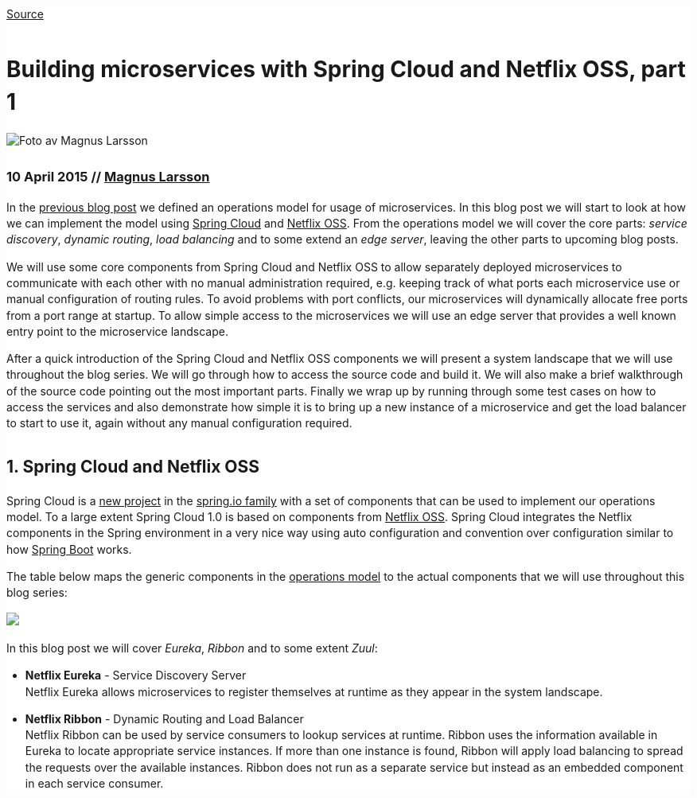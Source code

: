 
[Source](http://callistaenterprise.se/blogg/teknik/2015/04/10/building-microservices-with-spring-cloud-and-netflix-oss-part-1/ "Permalink to Building microservices with Spring Cloud and Netflix OSS, part 1")

# Building microservices with Spring Cloud and Netflix OSS, part 1

![Foto av Magnus Larsson][1]

###  10 April 2015  // [Magnus Larsson][2]

In the [previous blog post][3] we defined an operations model for usage of microservices. In this blog post we will start to look at how we can implement the model using [Spring Cloud][4] and [Netflix OSS][5]. From the operations model we will cover the core parts: _service discovery_, _dynamic routing_, _load balancing_ and to some extend an _edge server_, leaving the other parts to upcoming blog posts.

We will use some core components from Spring Cloud and Netflix OSS to allow separately deployed microservices to communicate with each other with no manual administration required, e.g. keeping track of what ports each microservice use or manual configuration of routing rules. To avoid problems with port conflicts, our microservices will dynamically allocate free ports from a port range at startup. To allow simple access to the microservices we will use an edge server that provides a well known entry point to the microservice landscape.

After a quick introduction of the Spring Cloud and Netflix OSS components we will present a system landscape that we will use throughout the blog series. We will go through how to access the source code and build it. We will also make a brief walkthrough of the source code pointing out the most important parts. Finally we wrap up by running through some test cases on how to access the services and also demonstrate how simple it is to bring up a new instance of a microservice and get the load balancer to start to use it, again without any manual configuration required.

## 1\. Spring Cloud and Netflix OSS

Spring Cloud is a [new project][6] in the [spring.io family][7] with a set of components that can be used to implement our operations model. To a large extent Spring Cloud 1.0 is based on components from [Netflix OSS][5]. Spring Cloud integrates the Netflix components in the Spring environment in a very nice way using auto configuration and convention over configuration similar to how [Spring Boot][8] works.

The table below maps the generic components in the [operations model][9] to the actual components that we will use throughout this blog series:

![][10]

In this blog post we will cover _Eureka_, _Ribbon_ and to some extent _Zuul_:

* **Netflix Eureka** \- Service Discovery Server  
Netflix Eureka allows microservices to register themselves at runtime as they appear in the system landscape.

* **Netflix Ribbon** \- Dynamic Routing and Load Balancer  
Netflix Ribbon can be used by service consumers to lookup services at runtime. Ribbon uses the information available in Eureka to locate appropriate service instances. If more than one instance is found, Ribbon will apply load balancing to spread the requests over the available instances. Ribbon does not run as a separate service but instead as an embedded component in each service consumer.


[1]: http://callistaenterprise.se/assets/medarbetare/magnuslarsson_mini.png
[2]: /om/medarbetare/magnuslarsson/
[3]: /blogg/teknik/2015/03/25/an-operations-model-for-microservices/
[4]: http://projects.spring.io/spring-cloud/
[5]: http://netflix.github.io
[6]: https://spring.io/blog/2015/03/04/spring-cloud-1-0-0-available-now
[7]: http://spring.io/projects
[8]: /blogg/teknik/2014/04/15/a-first-look-at-spring-boot/
[9]: (/blogg/teknik/2015/03/25/an-operations-model-for-microservices/)
[10]: http://callistaenterprise.se/assets/blogg/build-microservices-part-1/mapping-table.png
[11]: http://ghostbusters.wikia.com/wiki/Zuul
[12]: http://www.programmableweb.com/apis/directory
[13]: http://callistaenterprise.se/assets/blogg/build-microservices-part-1/system-landscape.png
[14]: http://callistaenterprise.se/assets/blogg/build-microservices-part-1/source-code.png
[15]: /blogg/teknik/2014/04/14/a-first-look-at-gradle/
[16]: http://undertow.io
[17]: http://docs.spring.io/spring/docs/current/spring-framework-reference/html/mvc.html
[18]: https://spring.io/blog/2009/03/27/rest-in-spring-3-resttemplate
[19]: /blogg/teknik/2014/04/22/c10k-developing-non-blocking-rest-services-with-spring-mvc/
[20]: https://github.com/callistaenterprise/blog-microservices/blob/B1/microservices/core/product-service/build.gradle
[21]: https://github.com/callistaenterprise/blog-microservices/blob/B1/microservices/support/discovery-server/build.gradle
[22]: https://github.com/callistaenterprise/blog-microservices/blob/B1/microservices/support/discovery-server/src/main/java/se/callista/microservises/support/discovery/EurekaApplication.java
[23]: https://github.com/callistaenterprise/blog-microservices/blob/B1/microservices/support/edge-server/src/main/java/se/callista/microservises/support/edge/ZuulApplication.java
[24]: https://github.com/callistaenterprise/blog-microservices/blob/B1/microservices/support/edge-server/src/main/resources/application.yml
[25]: https://github.com/callistaenterprise/blog-microservices/blob/B1/microservices/core/product-service/src/main/java/se/callista/microservises/core/product/ProductServiceApplication.java
[26]: https://github.com/callistaenterprise/blog-microservices/blob/B1/microservices/composite/product-composite-service/src/main/java/se/callista/microservices/composite/product/service/Util.java
[27]: https://github.com/callistaenterprise/blog-microservices/blob/B1/microservices/composite/product-composite-service/src/main/java/se/callista/microservices/composite/product/service/ProductCompositeIntegration.java
[28]: http://curl.haxx.se
[29]: http://stedolan.github.io/jq/
[30]: http://callistaenterprise.se/assets/blogg/build-microservices-part-1/eureka.png
[31]: http://callistaenterprise.se/assets/blogg/build-microservices-part-1/eureka-2-review-instances.png
[32]: http://callistaenterprise.se/assets/blogg/build-microservices-part-1/log-from-2-review.instances.png
[33]: /blogg/teknik/2015/05/20/blog-series-building-microservices/
[100]: http://callistaenterprise.se/assets/medarbetare/magnuslarsson_mini.png
[200]: /om/medarbetare/magnuslarsson/
[300]: /blogg/teknik/2015/04/10/building-microservices-with-spring-cloud-and-netflix-oss-part-1/
[400]: http://projects.spring.io/spring-cloud/
[500]: http://netflix.github.io
[600]: /blogg/teknik/2015/03/25/an-operations-model-for-microservices/
[700]: https://pragprog.com/book/mnee/release-it
[800]: http://martinfowler.com/bliki/CircuitBreaker.html
[900]: http://callistaenterprise.se/assets/blogg/build-microservices-part-2/circuit-breaker.png
[1000]: http://callistaenterprise.se/assets/blogg/build-microservices-part-1/mapping-table.png
[1100]: http://callistaenterprise.se/assets/blogg/build-microservices-part-2/hystrix-sample.png
[1200]: http://callistaenterprise.se/assets/blogg/build-microservices-part-2/system-landscape.png
[1300]: http://callistaenterprise.se/assets/blogg/build-microservices-part-2/source-code.png
[1400]: https://www.rabbitmq.com
[1500]: https://github.com/callistaenterprise/blog-microservices/blob/B2/microservices/composite/product-composite-service/build.gradle
[1600]: https://github.com/callistaenterprise/blog-microservices/blob/B2/microservices/support/turbine/build.gradle
[1700]: https://github.com/callistaenterprise/blog-microservices/blob/B2/microservices/support/turbine/src/main/java/se/callista/microservises/support/turbine/TurbineApplication.java
[1800]: https://github.com/callistaenterprise/blog-microservices/blob/B2/microservices/support/monitor-dashboard/src/main/java/se/callista/microservises/support/monitordashboard/HystrixDashboardApplication.java
[1900]: https://github.com/callistaenterprise/blog-microservices/blob/B2/microservices/composite/product-composite-service/src/main/java/se/callista/microservices/composite/product/service/ProductCompositeIntegration.java
[2000]: http://curl.haxx.se
[21000]: http://stedolan.github.io/jq/
[220]: https://www.rabbitmq.com/download.html
[2300]: http://callistaenterprise.se/assets/blogg/build-microservices-part-1/eureka.png
[2400]: http://callistaenterprise.se/assets/blogg/build-microservices-part-2/hystrix.png
[2500]: http://callistaenterprise.se/assets/blogg/build-microservices-part-2/circuit-closed-on-minor-error.png
[2600]: http://httpd.apache.org/docs/2.4/programs/ab.html
[2700]: http://callistaenterprise.se/assets/blogg/build-microservices-part-2/circuit-open-on-major-error.png
[2800]: http://callistaenterprise.se/assets/blogg/build-microservices-part-2/circuit-closed-again.png
[2900]: /blogg/teknik/2015/05/20/blog-series-building-microservices/
[111]: http://callistaenterprise.se/assets/medarbetare/magnuslarsson_mini.png
[222]: /om/medarbetare/magnuslarsson/
[333]: http://callistaenterprise.se/blogg/teknik/2015/05/20/blog-series-building-microservices/
[444]: https://docs.docker.com/introduction/understanding-docker/
[555]: http://docs.docker.com/installation/
[666]: http://docs.docker.com/installation/mac/
[777]: https://github.com/Transmode/gradle-docker
[888]: http://docs.spring.io/spring-boot/docs/current/reference/html/boot-features-profiles.html
[999]: http://en.wikipedia.org/wiki/Self-signed_certificate
[101010]: https://docs.docker.com/compose/
[1111]: http://docs.docker.com/compose/install/
[1222]: /blogg/teknik/2015/04/10/building-microservices-with-spring-cloud-and-netflix-oss-part-1/
[1333]: /blogg/teknik/2015/04/15/building-microservices-with-spring-cloud-and-netflix-oss-part-2/
[1444]: /blogg/teknik/2015/04/27/building-microservices-part-3,%20secure%20API's%20with%20OAuth/
[1555]: http://callistaenterprise.se/assets/blogg/build-microservices-part-4/docker-eureka.png
[1666]: http://callistaenterprise.se/assets/blogg/build-microservices-part-4/docker-hystrix.png
[1777]: /blogg/teknik/2015/05/20/blog-series-building-microservices/